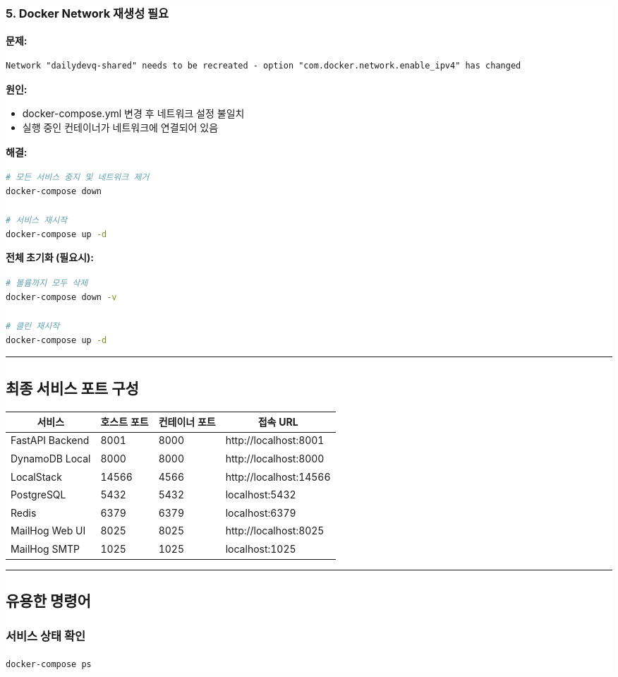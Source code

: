 ### 5. Docker Network 재생성 필요

**문제:**
```
Network "dailydevq-shared" needs to be recreated - option "com.docker.network.enable_ipv4" has changed
```

**원인:**
- docker-compose.yml 변경 후 네트워크 설정 불일치
- 실행 중인 컨테이너가 네트워크에 연결되어 있음

**해결:**
```bash
# 모든 서비스 중지 및 네트워크 제거
docker-compose down

# 서비스 재시작
docker-compose up -d
```

**전체 초기화 (필요시):**
```bash
# 볼륨까지 모두 삭제
docker-compose down -v

# 클린 재시작
docker-compose up -d
```

---

## 최종 서비스 포트 구성

| 서비스 | 호스트 포트 | 컨테이너 포트 | 접속 URL |
|--------|------------|--------------|----------|
| FastAPI Backend | 8001 | 8000 | http://localhost:8001 |
| DynamoDB Local | 8000 | 8000 | http://localhost:8000 |
| LocalStack | 14566 | 4566 | http://localhost:14566 |
| PostgreSQL | 5432 | 5432 | localhost:5432 |
| Redis | 6379 | 6379 | localhost:6379 |
| MailHog Web UI | 8025 | 8025 | http://localhost:8025 |
| MailHog SMTP | 1025 | 1025 | localhost:1025 |

---

## 유용한 명령어

### 서비스 상태 확인
```bash
docker-compose ps
```
